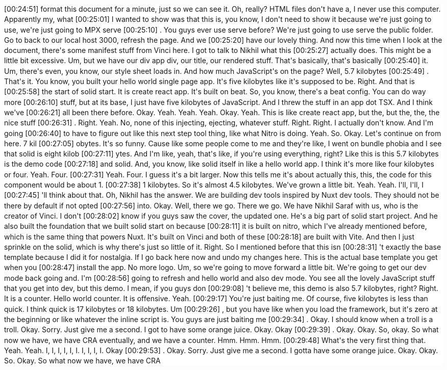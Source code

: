 [00:24:51]  format this document for a minute, just so we can see it. Oh, really? HTML files don't have a, I never use this computer. Apparently my, what
[00:25:01]  I wanted to show was that this is, you know, I don't need to show it because we're just going to use, we're just going to MPX serve
[00:25:10] . You guys ever use serve before? We're just going to use serve the public folder. Go to back to our local host 3000, refresh the page. And we
[00:25:20]  have our lovely thing. And now this time when I look at the document, there's some manifest stuff from Vinci here. I got to talk to Nikhil what this
[00:25:27]  actually does. This might be a little bit excessive. Um, but we have our div app div, our title, our rendered stuff. That's basically, that's basically
[00:25:40]  it. Um, there's even, you know, our style sheet loads in. And how much JavaScript's on the page? Well, 5.7 kilobytes
[00:25:49] . That's it. You know, you built your hello world single page app. It's five kilobytes like it's supposed to be. Right. And that is
[00:25:58]  the start of solid start. It is create react app. It's built on beat. So, you know, there's a beat config. You can do way more
[00:26:10]  stuff, but at its base, I just have five kilobytes of JavaScript. And I threw the stuff in an app dot TSX. And I think we've
[00:26:21]  all been there before. Okay. Yeah. Yeah. Yeah. Okay. Yeah. This is like create react app, but the, but the, the, the nice stuff
[00:26:31] . Right. Yeah. No, none of this injecting, ejecting, whatever stuff. Right. Right. I actually don't know. And I'm going
[00:26:40]  to have to figure out like this next step tool thing, like what Nitro is doing. Yeah. So. Okay. Let's continue on from here. 7 kil
[00:27:05] obytes. It's so funny. Cause like some people come to me and they're like, I went on bundle phobia and I see that solid is eight kilob
[00:27:11] ytes. And I'm like, yeah, that's like, if you're using everything, right? Like this is this 5.7 kilobytes is the demo code
[00:27:18]  and solid. And, you know, like solid itself in like a hello world app. I think it's more like four kilobytes or four. Yeah. Four.
[00:27:31]  Yeah. Four. I guess it's a bit larger. Now this tells me it's about actually this, this, the code for this component would be about 1.
[00:27:38] 1 kilobytes. So it's almost 4.5 kilobytes. We've grown a little bit. Yeah. Yeah. I'll, I'll, I
[00:27:45] 'll think about that. Oh, Nikhil has the answer. We are building dev tools inspired by Nuxt dev tools. They should not be there by default if not opted
[00:27:56]  into. Okay. Well, there we go. There we go. We have Nikhil Saraf with us, who is the creator of Vinci. I don't
[00:28:02]  know if you guys saw the cover, the updated one. He's a big part of solid start project. And he also built the foundation that we built solid start on because
[00:28:11]  it is built on nitro, which I've already mentioned before, which is the same thing that powers Nuxt. It's built on Vinci and both of these
[00:28:18]  are built with Vite. And then I just sprinkle on the solid, which is why there's just so little of it. Right. So I mentioned before that this isn
[00:28:31] 't exactly the base template because I did it for nostalgia. If I go back here now and undo my changes here. This is the actual base template you get when you
[00:28:47]  install the app. No more logo. Um, so we're going to move forward a little bit. We're going to get our dev mode back going and. I'm
[00:28:56]  going to refresh and hello world and also dev mode. You see all the lovely JavaScript stuff that you get into dev, but this demo. I mean, if you guys don
[00:29:08] 't believe me, this demo is also 5.7 kilobytes, right? Right. It is a counter. Hello world counter. It is offensive. Yeah.
[00:29:17]  You're just baiting me. Of course, five kilobytes is less than quick. I think quick is 17 kilobytes or 18 kilobytes. Um
[00:29:26] , but you have like when you load the framework, but it's zero at the beginning or like whatever the inline script is. You guys are just baiting me
[00:29:34] . Okay. I should know when a troll is a troll. Okay. Sorry. Just give me a second. I got to have some orange juice. Okay. Okay
[00:29:39] . Okay. Okay. So, okay. So what now we have, we have CRA eventually, and we have a counter. Hmm. Hmm. Hmm.
[00:29:48]  What's the very first thing that. Yeah. Yeah. I, I, I, I, I, I. I, I, I, I. Okay
[00:29:53] . Okay. Sorry. Just give me a second. I gotta have some orange juice. Okay. Okay. So. Okay. So what now we have, we have CRA